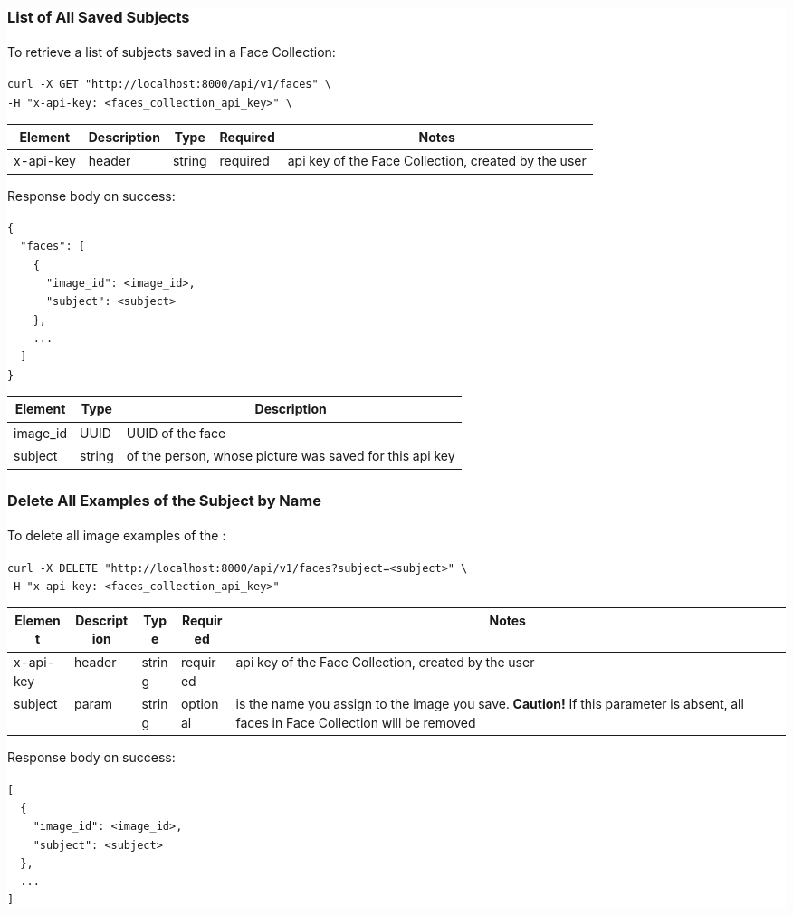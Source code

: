 

### List of All Saved Subjects

To retrieve a list of subjects saved in a Face Collection:

```shell
curl -X GET "http://localhost:8000/api/v1/faces" \
-H "x-api-key: <faces_collection_api_key>" \
```

| Element   | Description | Type   | Required | Notes                                     |
| --------- | ----------- | ------ | -------- | ----------------------------------------- |
| x-api-key | header      | string | required | api key of the Face Collection, created by the user |

Response body on success:

```
{
  "faces": [
    {
      "image_id": <image_id>,
      "subject": <subject>
    },
    ...
  ]
}
```

| Element  | Type   | Description                                                  |
| -------- | ------ | ------------------------------------------------------------ |
| image_id | UUID   | UUID of the face                                             |
| subject  | string | <subject> of the person, whose picture was saved for this api key |


### Delete All Examples of the Subject by Name

To delete all image examples of the <subject>:

```shell
curl -X DELETE "http://localhost:8000/api/v1/faces?subject=<subject>" \
-H "x-api-key: <faces_collection_api_key>"
```

| Element   | Description | Type   | Required | Notes                                                        |
| --------- | ----------- | ------ | -------- | ------------------------------------------------------------ |
| x-api-key | header      | string | required | api key of the Face Collection, created by the user                    |
| subject   | param       | string | optional | is the name you assign to the image you save. **Caution!** If this parameter is absent, all faces in Face Collection will be removed |

Response body on success:
```
[
  {
    "image_id": <image_id>,
    "subject": <subject>
  },
  ...
]
```
